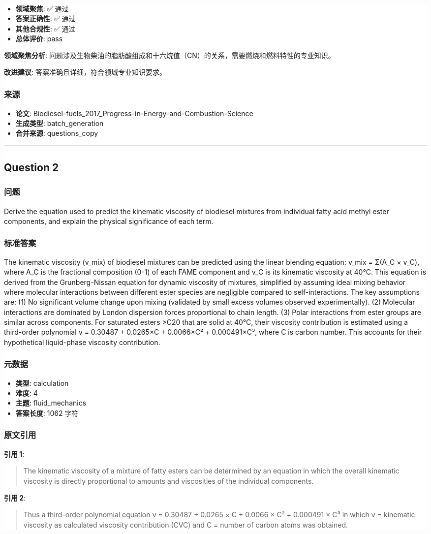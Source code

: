 - **领域聚焦**: ✅ 通过
- **答案正确性**: ✅ 通过
- **其他合规性**: ✅ 通过
- **总体评价**: pass

**领域聚焦分析**: 问题涉及生物柴油的脂肪酸组成和十六烷值（CN）的关系，需要燃烧和燃料特性的专业知识。

**改进建议**: 答案准确且详细，符合领域专业知识要求。

### 来源

- **论文**: Biodiesel-fuels_2017_Progress-in-Energy-and-Combustion-Science
- **生成类型**: batch_generation
- **合并来源**: questions_copy

---

## Question 2

### 问题

Derive the equation used to predict the kinematic viscosity of biodiesel mixtures from individual fatty acid methyl ester components, and explain the physical significance of each term.

### 标准答案

The kinematic viscosity (ν_mix) of biodiesel mixtures can be predicted using the linear blending equation: ν_mix = Σ(A_C × ν_C), where A_C is the fractional composition (0-1) of each FAME component and ν_C is its kinematic viscosity at 40°C. This equation is derived from the Grunberg-Nissan equation for dynamic viscosity of mixtures, simplified by assuming ideal mixing behavior where molecular interactions between different ester species are negligible compared to self-interactions. The key assumptions are: (1) No significant volume change upon mixing (validated by small excess volumes observed experimentally). (2) Molecular interactions are dominated by London dispersion forces proportional to chain length. (3) Polar interactions from ester groups are similar across components. For saturated esters >C20 that are solid at 40°C, their viscosity contribution is estimated using a third-order polynomial ν = 0.30487 + 0.0265×C + 0.0066×C² + 0.000491×C³, where C is carbon number. This accounts for their hypothetical liquid-phase viscosity contribution.

### 元数据

- **类型**: calculation
- **难度**: 4
- **主题**: fluid_mechanics
- **答案长度**: 1062 字符

### 原文引用

**引用 1**:
> The kinematic viscosity of a mixture of fatty esters can be determined by an equation in which the overall kinematic viscosity is directly proportional to amounts and viscosities of the individual components.

**引用 2**:
> Thus a third-order polynomial equation ν = 0.30487 + 0.0265 × C + 0.0066 × C² + 0.000491 × C³ in which ν = kinematic viscosity as calculated viscosity contribution (CVC) and C = number of carbon atoms was obtained.
